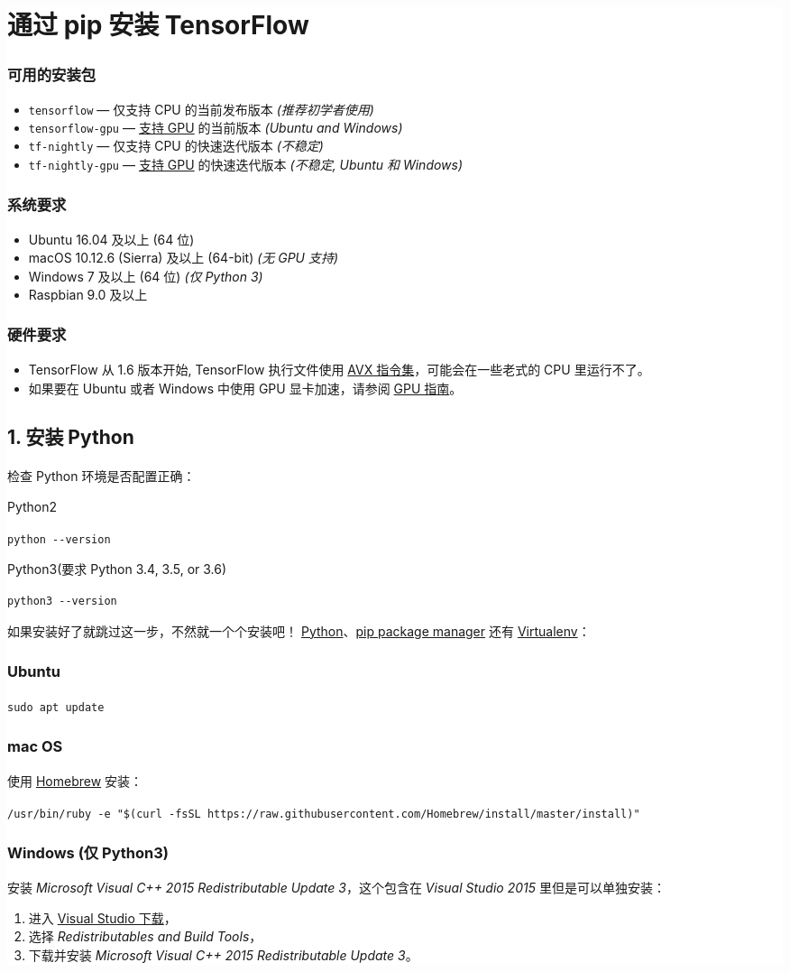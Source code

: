 # 通过 pip 安装 TensorFlow

### 可用的安装包

*   `tensorflow` — 仅支持 CPU 的当前发布版本 _(推荐初学者使用)_
*   `tensorflow-gpu` — [支持 GPU](/docs/tensorflow/install/gpu) 的当前版本 _(Ubuntu and Windows)_
*   `tf-nightly` — 仅支持 CPU 的快速迭代版本 _(不稳定)_
*   `tf-nightly-gpu` — [支持 GPU](/docs/tensorflow/install/gpu) 的快速迭代版本 _(不稳定, Ubuntu 和 Windows)_

### 系统要求

*   Ubuntu 16.04 及以上 (64 位)
*   macOS 10.12.6 (Sierra) 及以上 (64-bit) _(无 GPU 支持)_
*   Windows 7 及以上 (64 位) _(仅 Python 3)_
*   Raspbian 9.0 及以上

### 硬件要求

*   TensorFlow 从 1.6 版本开始, TensorFlow 执行文件使用 [AVX 指令集](https://en.wikipedia.org/wiki/Advanced_Vector_Extensions#CPUs_with_AVX)，可能会在一些老式的 CPU 里运行不了。
*   如果要在 Ubuntu 或者 Windows 中使用 GPU 显卡加速，请参阅 [GPU 指南](/docs/tensorflow/install/gpu)。

1\. 安装 Python
-------------------------------------------------------------

检查 Python 环境是否配置正确：

Python2

    python --version

Python3(要求 Python 3.4, 3.5, or 3.6)

    python3 --version

如果安装好了就跳过这一步，不然就一个个安装吧！ [Python](https://www.python.org/)、[pip package manager](https://pip.pypa.io/en/stable/installing/) 还有 [Virtualenv](https://virtualenv.pypa.io/en/stable/)：

### Ubuntu

    sudo apt update

### mac OS

使用 [Homebrew](https://brew.sh/) 安装：

    /usr/bin/ruby -e "$(curl -fsSL https://raw.githubusercontent.com/Homebrew/install/master/install)"

### Windows (仅 Python3)

安装 _Microsoft Visual C++ 2015 Redistributable Update 3_，这个包含在 _Visual Studio 2015_ 里但是可以单独安装：

1.  进入 [Visual Studio 下载](https://visualstudio.microsoft.com/vs/older-downloads/)，
2.  选择 _Redistributables and Build Tools_，
3.  下载并安装 _Microsoft Visual C++ 2015 Redistributable Update 3_。
